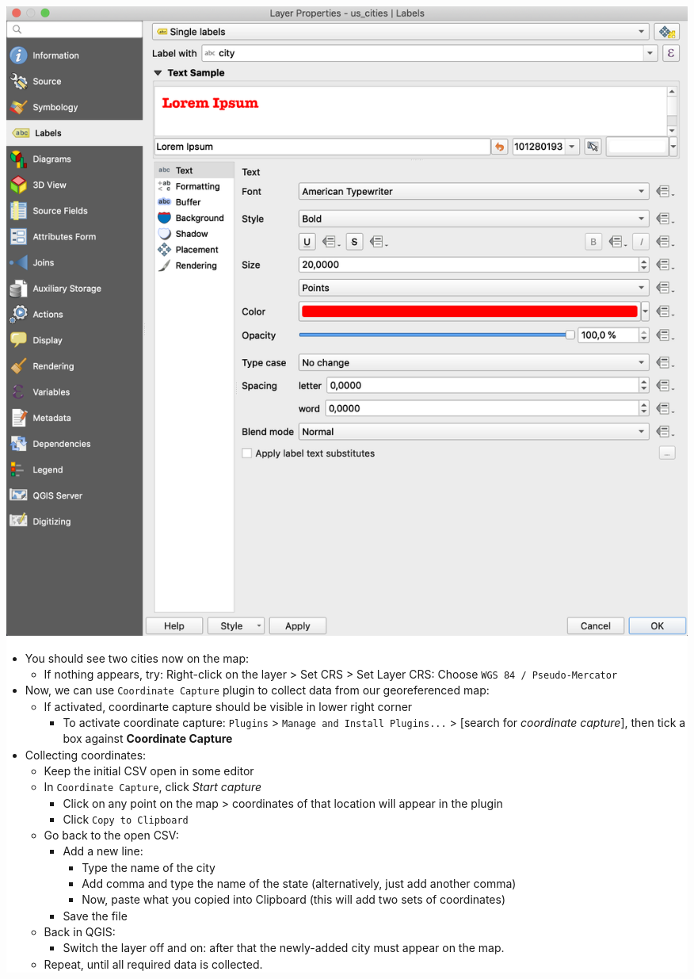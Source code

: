 ![US_eastStates_03.jpg](/files/QGIS/citiesLabels.png)
* You should see two cities now on the map:
	* If nothing appears, try: Right-click on the layer > Set CRS > Set Layer CRS: Choose `WGS 84 / Pseudo-Mercator`
* Now, we can use `Coordinate Capture` plugin to collect data from our georeferenced map:
	* If activated, coordinarte capture should be visible in lower right corner
		* To activate coordinate capture: `Plugins` > `Manage and Install Plugins...` > [search for *coordinate capture*], then tick a box against **Coordinate Capture**
* Collecting coordinates:
	* Keep the initial CSV open in some editor
	* In `Coordinate Capture`, click *Start capture*
		* Click on any point on the map > coordinates of that location will appear in the plugin
		* Click `Copy to Clipboard`
	* Go back to the open CSV:
		* Add a new line:
			* Type the name of the city
			* Add comma and type the name of the state (alternatively, just add another comma)
			* Now, paste what you copied into Clipboard (this will add two sets of coordinates)
		* Save the file
	* Back in QGIS:
		* Switch the layer off and on: after that the newly-added city must appear on the map.
	* Repeat, until all required data is collected.
